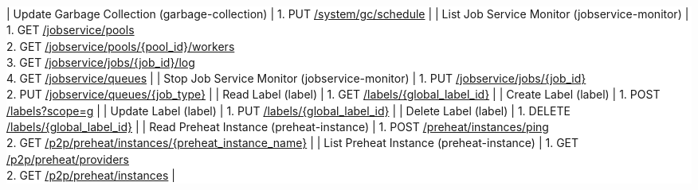 | Update Garbage Collection (garbage-collection) | 1. PUT [/system/gc/schedule](https://github.com/goharbor/harbor/blob/323e11fefba181fd982b9773dacefa44b2ef0ca0/api/v2.0/swagger.yaml#L4291)                                                                                                                                                                                                                                                                                                                                                                                                                                                                     |
| List Job Service Monitor (jobservice-monitor)  | 1. GET [/jobservice/pools](https://github.com/goharbor/harbor/blob/323e11fefba181fd982b9773dacefa44b2ef0ca0/api/v2.0/swagger.yaml#L4641)<br/>2. GET [/jobservice/pools/{pool_id}/workers](https://github.com/goharbor/harbor/blob/323e11fefba181fd982b9773dacefa44b2ef0ca0/api/v2.0/swagger.yaml#L466)<br/>3. GET [/jobservice/jobs/{job_id}/log](https://github.com/goharbor/harbor/blob/323e11fefba181fd982b9773dacefa44b2ef0ca0/api/v2.0/swagger.yaml#L4717) <br/>4. GET [/jobservice/queues](https://github.com/goharbor/harbor/blob/323e11fefba181fd982b9773dacefa44b2ef0ca0/api/v2.0/swagger.yaml#L4750) |
| Stop Job Service Monitor (jobservice-monitor)  | 1. PUT [/jobservice/jobs/{job_id}](https://github.com/goharbor/harbor/blob/323e11fefba181fd982b9773dacefa44b2ef0ca0/api/v2.0/swagger.yaml#L4692) <br/>2. PUT [/jobservice/queues/{job_type}](https://github.com/goharbor/harbor/blob/323e11fefba181fd982b9773dacefa44b2ef0ca0/api/v2.0/swagger.yaml#L4774)                                                                                                                                                                                                                                                                                                     |
| Read Label (label)                             | 1. GET [/labels/{global_label_id}](https://github.com/goharbor/harbor/blob/323e11fefba181fd982b9773dacefa44b2ef0ca0/api/v2.0/swagger.yaml#L5869)                                                                                                                                                                                                                                                                                                                                                                                                                                                               |
| Create Label (label)                           | 1. POST [/labels?scope=g](https://github.com/goharbor/harbor/blob/323e11fefba181fd982b9773dacefa44b2ef0ca0/api/v2.0/swagger.yaml#L5836)                                                                                                                                                                                                                                                                                                                                                                                                                                                                        |
| Update Label (label)                           | 1. PUT [/labels/{global_label_id}](https://github.com/goharbor/harbor/blob/323e11fefba181fd982b9773dacefa44b2ef0ca0/api/v2.0/swagger.yaml#L5890)                                                                                                                                                                                                                                                                                                                                                                                                                                                               |
| Delete Label (label)                           | 1. DELETE [/labels/{global_label_id}](https://github.com/goharbor/harbor/blob/323e11fefba181fd982b9773dacefa44b2ef0ca0/api/v2.0/swagger.yaml#L5919)                                                                                                                                                                                                                                                                                                                                                                                                                                                            |
| Read Preheat Instance (preheat-instance)       | 1. POST [/preheat/instances/ping](https://github.com/goharbor/harbor/blob/323e11fefba181fd982b9773dacefa44b2ef0ca0/api/v2.0/swagger.yaml#L1706)<br/>2. GET [/p2p/preheat/instances/{preheat_instance_name}](https://github.com/goharbor/harbor/blob/323e11fefba181fd982b9773dacefa44b2ef0ca0/api/v2.0/swagger.yaml#L1799)                                                                                                                                                                                                                                                                                      |
| List Preheat Instance (preheat-instance)       | 1. GET [/p2p/preheat/providers](https://github.com/goharbor/harbor/blob/323e11fefba181fd982b9773dacefa44b2ef0ca0/api/v2.0/swagger.yaml#L1680) <br/>2. GET [/p2p/preheat/instances](https://github.com/goharbor/harbor/blob/323e11fefba181fd982b9773dacefa44b2ef0ca0/api/v2.0/swagger.yaml#L1733)                                                                                                                                                                                                                                                                                                               |